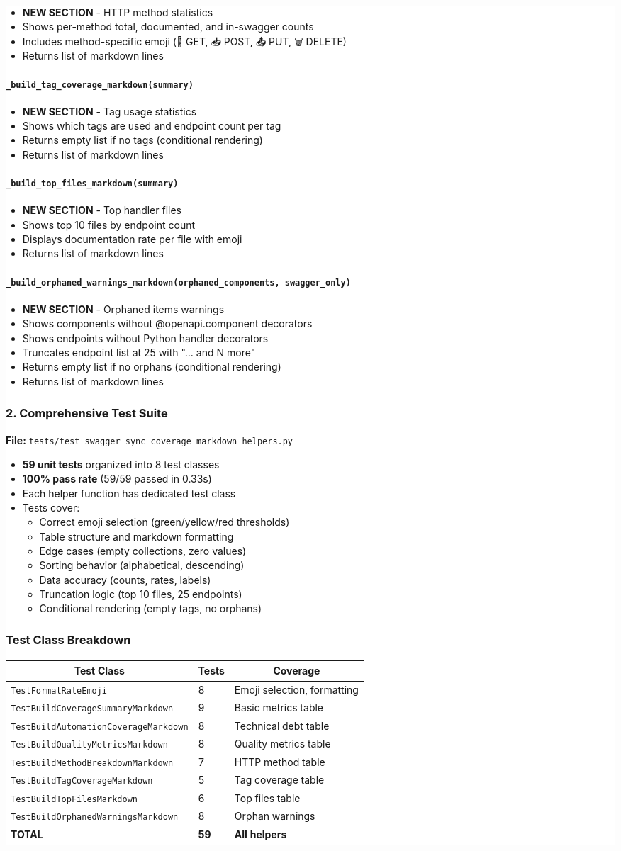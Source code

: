 - **NEW SECTION** - HTTP method statistics
- Shows per-method total, documented, and in-swagger counts
- Includes method-specific emoji (📖 GET, 📥 POST, 📤 PUT, 🗑️ DELETE)
- Returns list of markdown lines

#### `_build_tag_coverage_markdown(summary)`

- **NEW SECTION** - Tag usage statistics
- Shows which tags are used and endpoint count per tag
- Returns empty list if no tags (conditional rendering)
- Returns list of markdown lines

#### `_build_top_files_markdown(summary)`

- **NEW SECTION** - Top handler files
- Shows top 10 files by endpoint count
- Displays documentation rate per file with emoji
- Returns list of markdown lines

#### `_build_orphaned_warnings_markdown(orphaned_components, swagger_only)`

- **NEW SECTION** - Orphaned items warnings
- Shows components without @openapi.component decorators
- Shows endpoints without Python handler decorators
- Truncates endpoint list at 25 with "... and N more"
- Returns empty list if no orphans (conditional rendering)
- Returns list of markdown lines

### 2. Comprehensive Test Suite

**File:** `tests/test_swagger_sync_coverage_markdown_helpers.py`

- **59 unit tests** organized into 8 test classes
- **100% pass rate** (59/59 passed in 0.33s)
- Each helper function has dedicated test class
- Tests cover:
  - Correct emoji selection (green/yellow/red thresholds)
  - Table structure and markdown formatting
  - Edge cases (empty collections, zero values)
  - Sorting behavior (alphabetical, descending)
  - Data accuracy (counts, rates, labels)
  - Truncation logic (top 10 files, 25 endpoints)
  - Conditional rendering (empty tags, no orphans)

### Test Class Breakdown

| Test Class | Tests | Coverage |
|------------|-------|----------|
| `TestFormatRateEmoji` | 8 | Emoji selection, formatting |
| `TestBuildCoverageSummaryMarkdown` | 9 | Basic metrics table |
| `TestBuildAutomationCoverageMarkdown` | 8 | Technical debt table |
| `TestBuildQualityMetricsMarkdown` | 8 | Quality metrics table |
| `TestBuildMethodBreakdownMarkdown` | 7 | HTTP method table |
| `TestBuildTagCoverageMarkdown` | 5 | Tag coverage table |
| `TestBuildTopFilesMarkdown` | 6 | Top files table |
| `TestBuildOrphanedWarningsMarkdown` | 8 | Orphan warnings |
| **TOTAL** | **59** | **All helpers** |
